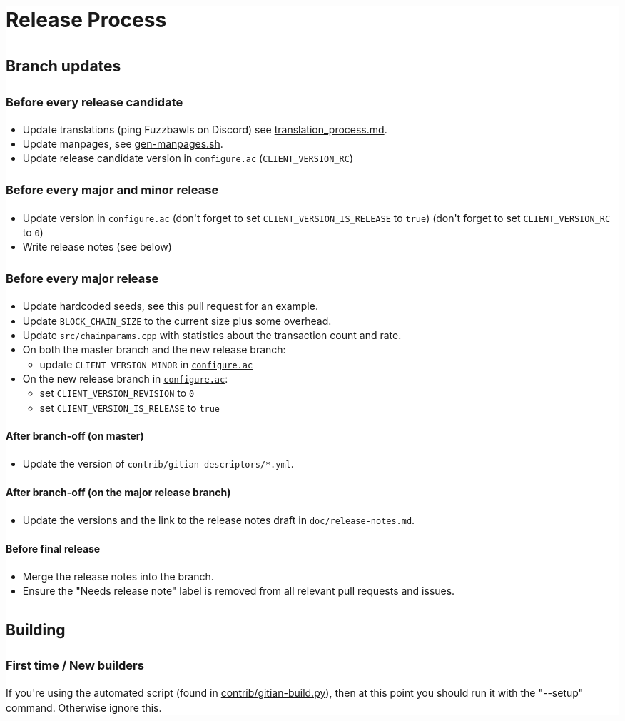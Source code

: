 Release Process
====================

## Branch updates

### Before every release candidate

* Update translations (ping Fuzzbawls on Discord) see [translation_process.md](https://github.com/Owlcoin-Project/Owlcoin/blob/master/doc/translation_process.md#synchronising-translations).
* Update manpages, see [gen-manpages.sh](https://github.com/owlcoin-project/owlcoin/blob/master/contrib/devtools/README.md#gen-manpagessh).
* Update release candidate version in `configure.ac` (`CLIENT_VERSION_RC`)

### Before every major and minor release

* Update version in `configure.ac` (don't forget to set `CLIENT_VERSION_IS_RELEASE` to `true`) (don't forget to set `CLIENT_VERSION_RC` to `0`)
* Write release notes (see below)

### Before every major release

* Update hardcoded [seeds](/contrib/seeds/README.md), see [this pull request](https://github.com/bitcoin/bitcoin/pull/7415) for an example.
* Update [`BLOCK_CHAIN_SIZE`](/src/qt/intro.cpp) to the current size plus some overhead.
* Update `src/chainparams.cpp` with statistics about the transaction count and rate.
* On both the master branch and the new release branch:
  - update `CLIENT_VERSION_MINOR` in [`configure.ac`](../configure.ac)
* On the new release branch in [`configure.ac`](../configure.ac):
  - set `CLIENT_VERSION_REVISION` to `0`
  - set `CLIENT_VERSION_IS_RELEASE` to `true`


#### After branch-off (on master)

- Update the version of `contrib/gitian-descriptors/*.yml`.

#### After branch-off (on the major release branch)

- Update the versions and the link to the release notes draft in `doc/release-notes.md`.

#### Before final release

- Merge the release notes into the branch.
- Ensure the "Needs release note" label is removed from all relevant pull requests and issues.


## Building

### First time / New builders

If you're using the automated script (found in [contrib/gitian-build.py](/contrib/gitian-build.py)), then at this point you should run it with the "--setup" command. Otherwise ignore this.
